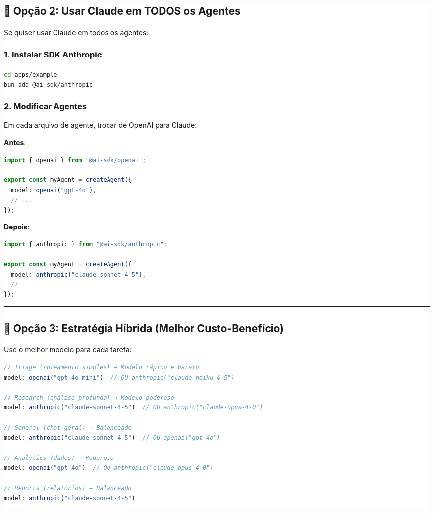
## 🎯 Opção 2: Usar Claude em TODOS os Agentes

Se quiser usar Claude em todos os agentes:

### 1. Instalar SDK Anthropic

```bash
cd apps/example
bun add @ai-sdk/anthropic
```

### 2. Modificar Agentes

Em cada arquivo de agente, trocar de OpenAI para Claude:

**Antes**:
```typescript
import { openai } from "@ai-sdk/openai";

export const myAgent = createAgent({
  model: openai("gpt-4o"),
  // ...
});
```

**Depois**:
```typescript
import { anthropic } from "@ai-sdk/anthropic";

export const myAgent = createAgent({
  model: anthropic("claude-sonnet-4-5"),
  // ...
});
```

---

## 🎯 Opção 3: Estratégia Híbrida (Melhor Custo-Benefício)

Use o melhor modelo para cada tarefa:

```typescript
// Triage (roteamento simples) → Modelo rápido e barato
model: openai("gpt-4o-mini")  // OU anthropic("claude-haiku-4-5")

// Research (análise profunda) → Modelo poderoso
model: anthropic("claude-sonnet-4-5")  // OU anthropic("claude-opus-4-0")

// General (chat geral) → Balanceado
model: anthropic("claude-sonnet-4-5")  // OU openai("gpt-4o")

// Analytics (dados) → Poderoso
model: openai("gpt-4o")  // OU anthropic("claude-opus-4-0")

// Reports (relatórios) → Balanceado
model: anthropic("claude-sonnet-4-5")
```

---